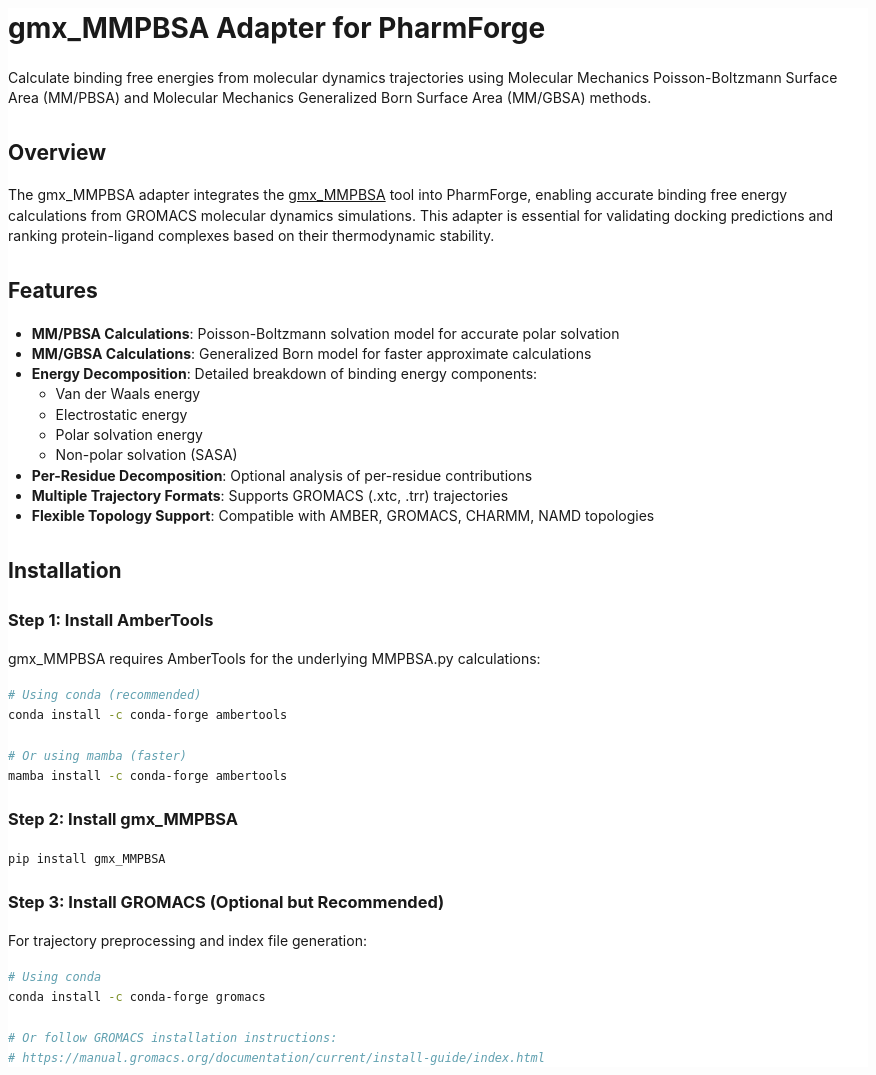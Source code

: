 # gmx_MMPBSA Adapter for PharmForge

Calculate binding free energies from molecular dynamics trajectories using Molecular Mechanics Poisson-Boltzmann Surface Area (MM/PBSA) and Molecular Mechanics Generalized Born Surface Area (MM/GBSA) methods.

## Overview

The gmx_MMPBSA adapter integrates the [gmx_MMPBSA](https://github.com/Valdes-Tresanco-MS/gmx_MMPBSA) tool into PharmForge, enabling accurate binding free energy calculations from GROMACS molecular dynamics simulations. This adapter is essential for validating docking predictions and ranking protein-ligand complexes based on their thermodynamic stability.

## Features

- **MM/PBSA Calculations**: Poisson-Boltzmann solvation model for accurate polar solvation
- **MM/GBSA Calculations**: Generalized Born model for faster approximate calculations
- **Energy Decomposition**: Detailed breakdown of binding energy components:
  - Van der Waals energy
  - Electrostatic energy
  - Polar solvation energy
  - Non-polar solvation (SASA)
- **Per-Residue Decomposition**: Optional analysis of per-residue contributions
- **Multiple Trajectory Formats**: Supports GROMACS (.xtc, .trr) trajectories
- **Flexible Topology Support**: Compatible with AMBER, GROMACS, CHARMM, NAMD topologies

## Installation

### Step 1: Install AmberTools

gmx_MMPBSA requires AmberTools for the underlying MMPBSA.py calculations:

```bash
# Using conda (recommended)
conda install -c conda-forge ambertools

# Or using mamba (faster)
mamba install -c conda-forge ambertools
```

### Step 2: Install gmx_MMPBSA

```bash
pip install gmx_MMPBSA
```

### Step 3: Install GROMACS (Optional but Recommended)

For trajectory preprocessing and index file generation:

```bash
# Using conda
conda install -c conda-forge gromacs

# Or follow GROMACS installation instructions:
# https://manual.gromacs.org/documentation/current/install-guide/index.html
```
